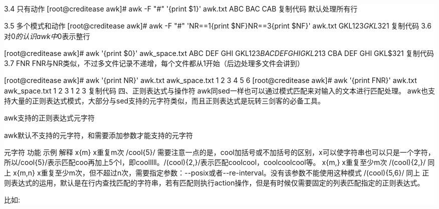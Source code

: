 3.4 只有动作
[root@creditease awk]# awk -F "#" '{print $1}' awk.txt
ABC
BAC
CAB
复制代码
默认处理所有行

3.5 多个模式和动作
[root@creditease awk]# awk -F "#" 'NR==1{print $NF}NR==3{print $NF}' awk.txt 
GKL$123
GKL$321
复制代码
3.6 对$0的认识
awk中$0表示整行

[root@creditease awk]# awk '{print $0}' awk_space.txt
ABC DEF GHI GKL$123
BAC DEF GHI GKL$213
CBA DEF GHI GKL$321
复制代码
3.7 FNR
FNR与NR类似，不过多文件记录不递增，每个文件都从1开始（后边处理多文件会讲到）

[root@creditease awk]# awk '{print NR}' awk.txt awk_space.txt 
1
2
3
4
5
6
[root@creditease awk]# awk '{print FNR}' awk.txt awk_space.txt 
1
2
3
1
2
3
复制代码
四、正则表达式与操作符
awk同sed一样也可以通过模式匹配来对输入的文本进行匹配处理。 awk也支持大量的正则表达式模式，大部分与sed支持的元字符类似，而且正则表达式是玩转三剑客的必备工具。

awk支持的正则表达式元字符


awk默认不支持的元字符，和需要添加参数才能支持的元字符

元字符	功能	示例	解释
x{m}	x重复m次	/cool{5}/	需要注意一点的是，cool加括号或不加括号的区别，x可以使字符串也可以只是一个字符，所以/cool{5}/表示匹配coo再加上5个l，即coolllll。/(cool){2,}/表示匹配coolcool，coolcoolcool等。
x{m,}	x重复至少m次	/(cool){2,}/	同上
x{m,n}	x重复至少m次，但不超过n次，需要指定参数：--posix或者--re-interval。没有该参数不能使用这种模式	/(cool){5,6}/	同上
正则表达式的运用，默认是在行内查找匹配的字符串，若有匹配则执行action操作，但是有时候仅需要固定的列表匹配指定的正则表达式。

比如:
